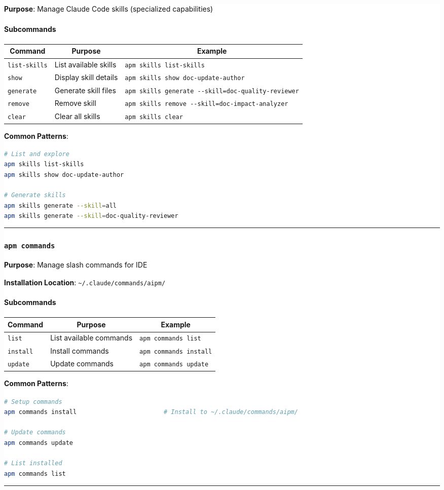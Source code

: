 **Purpose**: Manage Claude Code skills (specialized capabilities)

#### Subcommands

| Command | Purpose | Example |
|---------|---------|---------|
| `list-skills` | List available skills | `apm skills list-skills` |
| `show` | Display skill details | `apm skills show doc-update-author` |
| `generate` | Generate skill files | `apm skills generate --skill=doc-quality-reviewer` |
| `remove` | Remove skill | `apm skills remove --skill=doc-impact-analyzer` |
| `clear` | Clear all skills | `apm skills clear` |

**Common Patterns**:
```bash
# List and explore
apm skills list-skills
apm skills show doc-update-author

# Generate skills
apm skills generate --skill=all
apm skills generate --skill=doc-quality-reviewer
```

---

### `apm commands`

**Purpose**: Manage slash commands for IDE

**Installation Location**: `~/.claude/commands/aipm/`

#### Subcommands

| Command | Purpose | Example |
|---------|---------|---------|
| `list` | List available commands | `apm commands list` |
| `install` | Install commands | `apm commands install` |
| `update` | Update commands | `apm commands update` |

**Common Patterns**:
```bash
# Setup commands
apm commands install                        # Install to ~/.claude/commands/aipm/

# Update commands
apm commands update

# List installed
apm commands list
```

---